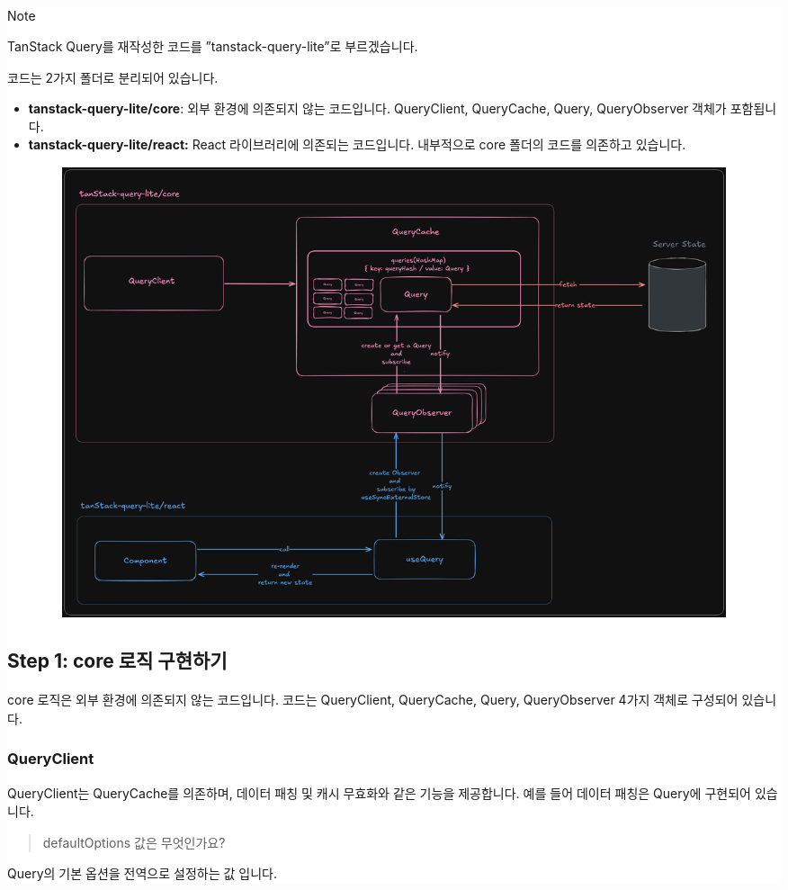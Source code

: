 > [!NOTE]
> TanStack Query를 재작성한 코드를 ”tanstack-query-lite”로 부르겠습니다.

코드는 2가지 폴더로 분리되어 있습니다.

- **tanstack-query-lite/core**: 외부 환경에 의존되지 않는 코드입니다. QueryClient, QueryCache, Query, QueryObserver 객체가 포함됩니다.
- **tanstack-query-lite/react:** React 라이브러리에 의존되는 코드입니다. 내부적으로 core 폴더의 코드를 의존하고 있습니다.

<p align="center">
  <img src="./architecture.png" height="500px">
<p align="center">

## Step 1: core 로직 구현하기

core 로직은 외부 환경에 의존되지 않는 코드입니다. 코드는 QueryClient, QueryCache, Query, QueryObserver 4가지 객체로 구성되어 있습니다.

### QueryClient

QueryClient는 QueryCache를 의존하며, 데이터 패칭 및 캐시 무효화와 같은 기능을 제공합니다. 예를 들어 데이터 패칭은 Query에 구현되어 있습니다.

> defaultOptions 값은 무엇인가요?

Query의 기본 옵션을 전역으로 설정하는 값 입니다.
